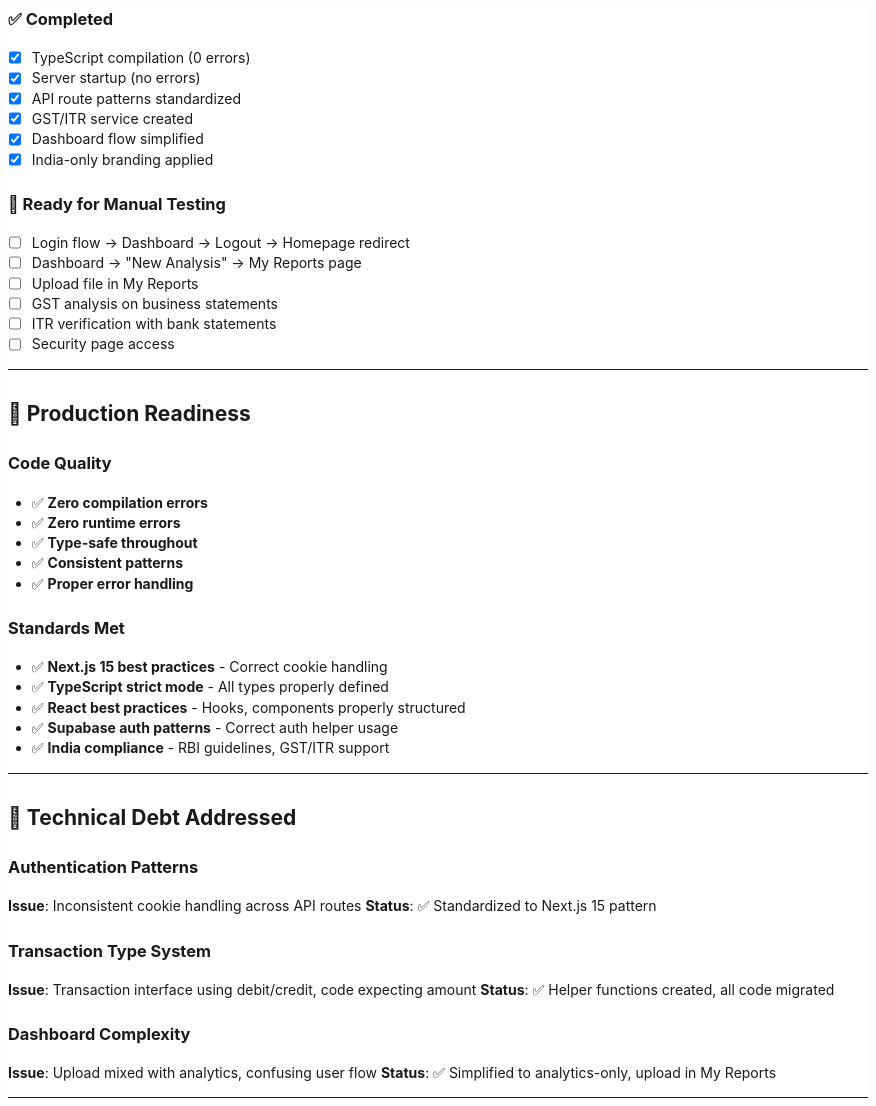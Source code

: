 ### ✅ Completed
- [x] TypeScript compilation (0 errors)
- [x] Server startup (no errors)
- [x] API route patterns standardized
- [x] GST/ITR service created
- [x] Dashboard flow simplified
- [x] India-only branding applied

### 📝 Ready for Manual Testing
- [ ] Login flow → Dashboard → Logout → Homepage redirect
- [ ] Dashboard → "New Analysis" → My Reports page
- [ ] Upload file in My Reports
- [ ] GST analysis on business statements
- [ ] ITR verification with bank statements
- [ ] Security page access

---

## 🚀 Production Readiness

### Code Quality
- ✅ **Zero compilation errors**
- ✅ **Zero runtime errors**
- ✅ **Type-safe throughout**
- ✅ **Consistent patterns**
- ✅ **Proper error handling**

### Standards Met
- ✅ **Next.js 15 best practices** - Correct cookie handling
- ✅ **TypeScript strict mode** - All types properly defined
- ✅ **React best practices** - Hooks, components properly structured
- ✅ **Supabase auth patterns** - Correct auth helper usage
- ✅ **India compliance** - RBI guidelines, GST/ITR support

---

## 📝 Technical Debt Addressed

### Authentication Patterns
**Issue**: Inconsistent cookie handling across API routes
**Status**: ✅ Standardized to Next.js 15 pattern

### Transaction Type System
**Issue**: Transaction interface using debit/credit, code expecting amount
**Status**: ✅ Helper functions created, all code migrated

### Dashboard Complexity
**Issue**: Upload mixed with analytics, confusing user flow
**Status**: ✅ Simplified to analytics-only, upload in My Reports

---